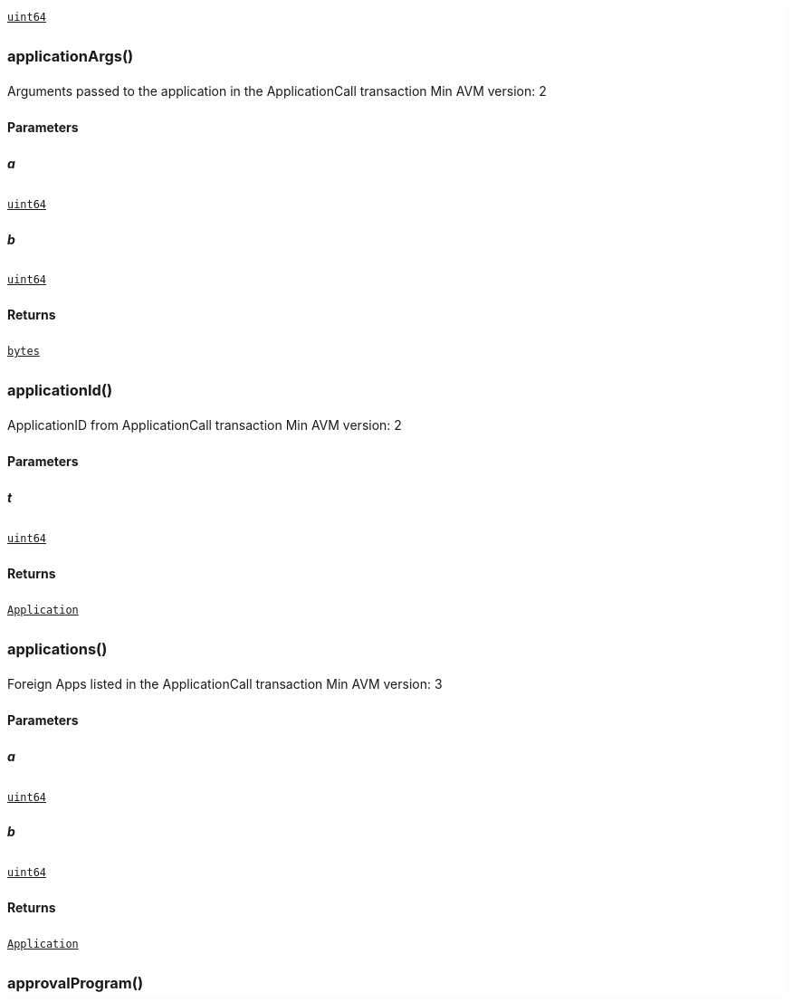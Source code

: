 [`uint64`](../../index/type-aliases/uint64.md)

### applicationArgs()

Arguments passed to the application in the ApplicationCall transaction
Min AVM version: 2

#### Parameters

##### a

[`uint64`](../../index/type-aliases/uint64.md)

##### b

[`uint64`](../../index/type-aliases/uint64.md)

#### Returns

[`bytes`](../../index/type-aliases/bytes.md)

### applicationId()

ApplicationID from ApplicationCall transaction
Min AVM version: 2

#### Parameters

##### t

[`uint64`](../../index/type-aliases/uint64.md)

#### Returns

[`Application`](../../index/type-aliases/Application.md)

### applications()

Foreign Apps listed in the ApplicationCall transaction
Min AVM version: 3

#### Parameters

##### a

[`uint64`](../../index/type-aliases/uint64.md)

##### b

[`uint64`](../../index/type-aliases/uint64.md)

#### Returns

[`Application`](../../index/type-aliases/Application.md)

### approvalProgram()
